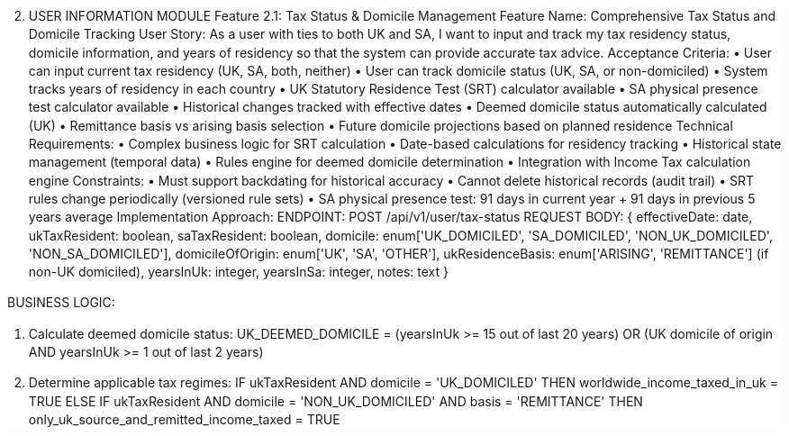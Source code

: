 2. USER INFORMATION MODULE
Feature 2.1: Tax Status & Domicile Management
Feature Name: Comprehensive Tax Status and Domicile Tracking
User Story: As a user with ties to both UK and SA, I want to input and track my tax residency status, domicile information, and years of residency so that the system can provide accurate tax advice.
Acceptance Criteria:
•	User can input current tax residency (UK, SA, both, neither)
•	User can track domicile status (UK, SA, or non-domiciled)
•	System tracks years of residency in each country
•	UK Statutory Residence Test (SRT) calculator available
•	SA physical presence test calculator available
•	Historical changes tracked with effective dates
•	Deemed domicile status automatically calculated (UK)
•	Remittance basis vs arising basis selection
•	Future domicile projections based on planned residence
Technical Requirements:
•	Complex business logic for SRT calculation
•	Date-based calculations for residency tracking
•	Historical state management (temporal data)
•	Rules engine for deemed domicile determination
•	Integration with Income Tax calculation engine
Constraints:
•	Must support backdating for historical accuracy
•	Cannot delete historical records (audit trail)
•	SRT rules change periodically (versioned rule sets)
•	SA physical presence test: 91 days in current year + 91 days in previous 5 years average
Implementation Approach:
ENDPOINT: POST /api/v1/user/tax-status
REQUEST BODY:
{
  effectiveDate: date,
  ukTaxResident: boolean,
  saTaxResident: boolean,
  domicile: enum['UK_DOMICILED', 'SA_DOMICILED', 'NON_UK_DOMICILED', 'NON_SA_DOMICILED'],
  domicileOfOrigin: enum['UK', 'SA', 'OTHER'],
  ukResidenceBasis: enum['ARISING', 'REMITTANCE'] (if non-UK domiciled),
  yearsInUk: integer,
  yearsInSa: integer,
  notes: text
}

BUSINESS LOGIC:
1. Calculate deemed domicile status:
   UK_DEEMED_DOMICILE = (yearsInUk >= 15 out of last 20 years) OR 
                        (UK domicile of origin AND yearsInUk >= 1 out of last 2 years)

2. Determine applicable tax regimes:
   IF ukTaxResident AND domicile = 'UK_DOMICILED' THEN
     worldwide_income_taxed_in_uk = TRUE
   ELSE IF ukTaxResident AND domicile = 'NON_UK_DOMICILED' AND basis = 'REMITTANCE' THEN
     only_uk_source_and_remitted_income_taxed = TRUE
   